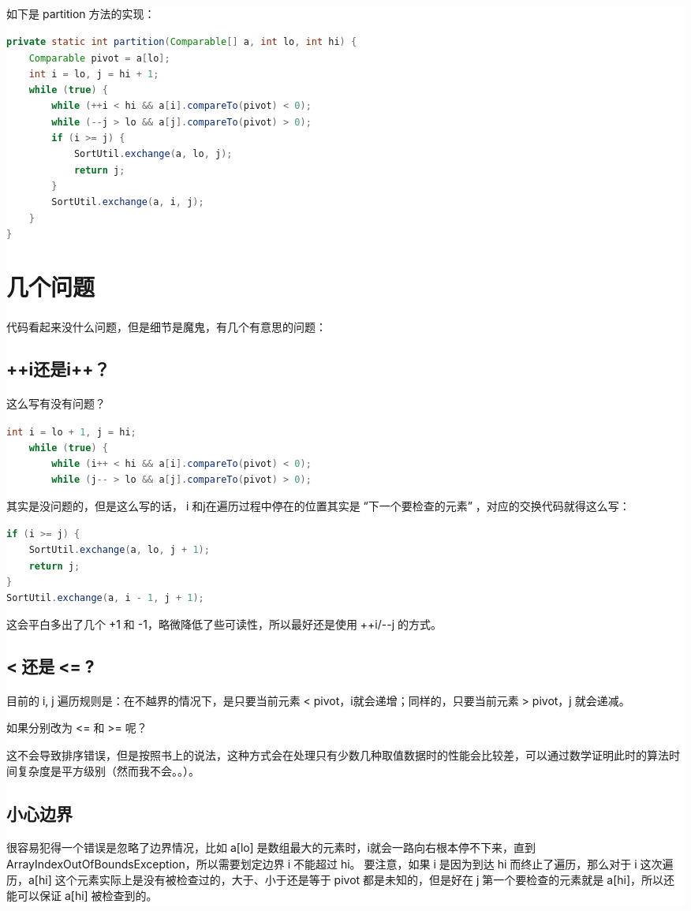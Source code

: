 如下是 partition 方法的实现：
```java
private static int partition(Comparable[] a, int lo, int hi) {
    Comparable pivot = a[lo];
    int i = lo, j = hi + 1; 
    while (true) {
        while (++i < hi && a[i].compareTo(pivot) < 0); 
        while (--j > lo && a[j].compareTo(pivot) > 0); 
        if (i >= j) {
            SortUtil.exchange(a, lo, j); 
            return j;
        }
        SortUtil.exchange(a, i, j);
    }
}
```

# 几个问题
代码看起来没什么问题，但是细节是魔鬼，有几个有意思的问题：
## ++i还是i++？
这么写有没有问题？
```java
int i = lo + 1, j = hi; 
    while (true) {
        while (i++ < hi && a[i].compareTo(pivot) < 0); 
        while (j-- > lo && a[j].compareTo(pivot) > 0); 
```
其实是没问题的，但是这么写的话， i 和j在遍历过程中停在的位置其实是 “下一个要检查的元素” ，对应的交换代码就得这么写：
```java
if (i >= j) {
    SortUtil.exchange(a, lo, j + 1);
    return j;
}
SortUtil.exchange(a, i - 1, j + 1);
```
这会平白多出了几个 +1 和 -1，略微降低了些可读性，所以最好还是使用 ++i/\-\-j 的方式。

## < 还是 <= ?
目前的 i, j 遍历规则是：在不越界的情况下，是只要当前元素 < pivot，i就会递增；同样的，只要当前元素 > pivot，j 就会递减。

如果分别改为 <= 和 >= 呢？

这不会导致排序错误，但是按照书上的说法，这种方式会在处理只有少数几种取值数据时的性能会比较差，可以通过数学证明此时的算法时间复杂度是平方级别（然而我不会。。）。

## 小心边界
很容易犯得一个错误是忽略了边界情况，比如 a[lo] 是数组最大的元素时，i就会一路向右根本停不下来，直到 ArrayIndexOutOfBoundsException，所以需要划定边界 i 不能超过 hi。
要注意，如果 i 是因为到达 hi 而终止了遍历，那么对于 i 这次遍历，a[hi] 这个元素实际上是没有被检查过的，大于、小于还是等于 pivot 都是未知的，但是好在 j 第一个要检查的元素就是 a[hi]，所以还能可以保证 a[hi] 被检查到的。
